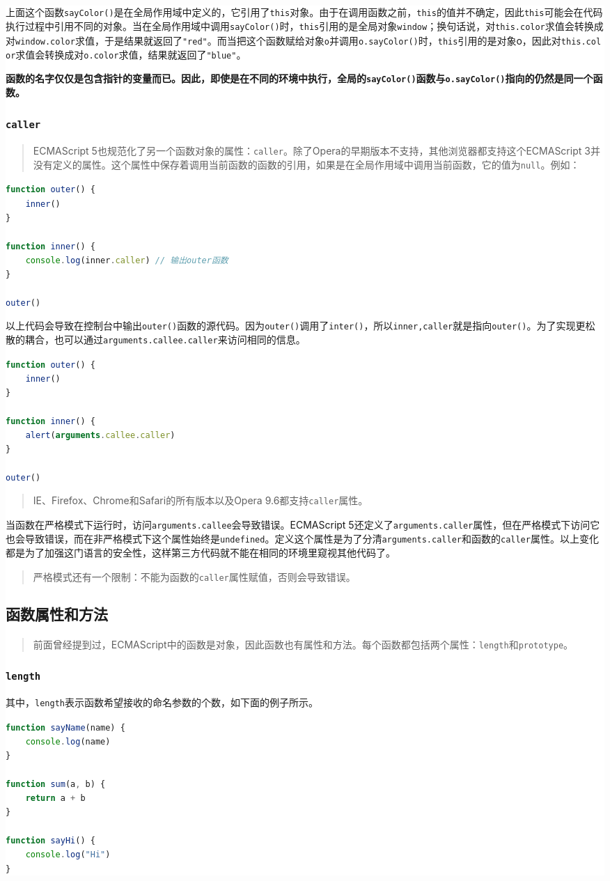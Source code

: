 上面这个函数`sayColor()`是在全局作用域中定义的，它引用了`this`对象。由于在调用函数之前，`this`的值并不确定，因此`this`可能会在代码执行过程中引用不同的对象。当在全局作用域中调用`sayColor()`时，`this`引用的是全局对象`window`；换句话说，对`this.color`求值会转换成对`window.color`求值，于是结果就返回了`"red"`。而当把这个函数赋给对象`o`并调用`o.sayColor()`时，`this`引用的是对象o，因此对`this.color`求值会转换成对`o.color`求值，结果就返回了`"blue"`。

**函数的名字仅仅是包含指针的变量而已。因此，即使是在不同的环境中执行，全局的`sayColor()`函数与`o.sayColor()`指向的仍然是同一个函数。**

### `caller`

> ECMAScript 5也规范化了另一个函数对象的属性：`caller`。除了Opera的早期版本不支持，其他浏览器都支持这个ECMAScript 3并没有定义的属性。这个属性中保存着调用当前函数的函数的引用，如果是在全局作用域中调用当前函数，它的值为`null`。例如：

```javascript
function outer() {
    inner()
}

function inner() {
    console.log(inner.caller) // 输出outer函数
}

outer()
```

以上代码会导致在控制台中输出`outer()`函数的源代码。因为`outer()`调用了`inter()`，所以`inner,caller`就是指向`outer()`。为了实现更松散的耦合，也可以通过`arguments.callee.caller`来访问相同的信息。

```javascript
function outer() {
    inner()
}

function inner() {
    alert(arguments.callee.caller)
} 

outer()
```

> IE、Firefox、Chrome和Safari的所有版本以及Opera 9.6都支持`caller`属性。

当函数在严格模式下运行时，访问`arguments.callee`会导致错误。ECMAScript 5还定义了`arguments.caller`属性，但在严格模式下访问它也会导致错误，而在非严格模式下这个属性始终是`undefined`。定义这个属性是为了分清`arguments.caller`和函数的`caller`属性。以上变化都是为了加强这门语言的安全性，这样第三方代码就不能在相同的环境里窥视其他代码了。

> 严格模式还有一个限制：不能为函数的`caller`属性赋值，否则会导致错误。

## 函数属性和方法

> 前面曾经提到过，ECMAScript中的函数是对象，因此函数也有属性和方法。每个函数都包括两个属性：`length`和`prototype`。



### `length`

其中，`length`表示函数希望接收的命名参数的个数，如下面的例子所示。

```javascript
function sayName(name) {
    console.log(name)
}

function sum(a, b) {
    return a + b
}

function sayHi() {
    console.log("Hi")
}

```
